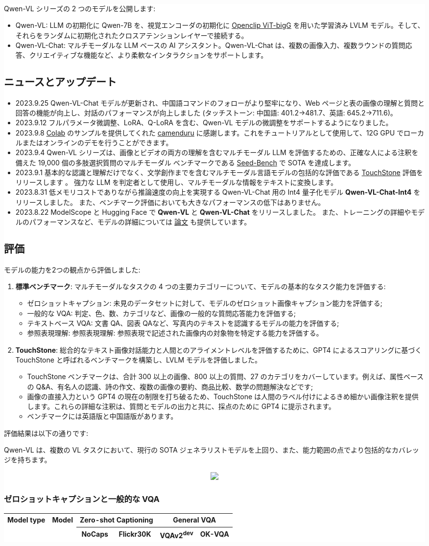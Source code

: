 Qwen-VL シリーズの 2 つのモデルを公開します:

- Qwen-VL: LLM の初期化に Qwen-7B を、視覚エンコーダの初期化に [Openclip ViT-bigG](https://github.com/mlfoundations/open_clip) を用いた学習済み LVLM モデル。そして、それらをランダムに初期化されたクロスアテンションレイヤーで接続する。
- Qwen-VL-Chat: マルチモーダルな LLM ベースの AI アシスタント。Qwen-VL-Chat は、複数の画像入力、複数ラウンドの質問応答、クリエイティブな機能など、より柔軟なインタラクションをサポートします。
  <br>

## ニュースとアップデート
* 2023.9.25 Qwen-VL-Chat モデルが更新され、中国語コマンドのフォローがより堅牢になり、Web ページと表の画像の理解と質問と回答の機能が向上し、対話のパフォーマンスが向上しました (タッチストーン: 中国語: 401.2->481.7、英語: 645.2->711.6)。
* 2023.9.12 フルパラメータ微調整、LoRA、Q-LoRA を含む、Qwen-VL モデルの微調整をサポートするようになりました。
* 2023.9.8 [Colab](https://github.com/camenduru/Qwen-VL-Chat-c​​olab) のサンプルを提供してくれた [camenduru](https://github.com/camenduru) に感謝します。これをチュートリアルとして使用して、12G GPU でローカルまたはオンラインのデモを行うことができます。
* 2023.9.4 Qwen-VL シリーズは、画像とビデオの両方の理解を含むマルチモーダル LLM を評価するための、正確な人による注釈を備えた 19,000 個の多肢選択質問のマルチモーダル ベンチマークである [Seed-Bench](eval_mm/seed_bench/EVAL_SEED.md) で SOTA を達成します。
* 2023.9.1 基本的な認識と理解だけでなく、文学創作までを含むマルチモーダル言語モデルの包括的な評価である [TouchStone](https://github.com/OFA-Sys/TouchStone) 評価をリリースします 。 強力な LLM を判定者として使用し、マルチモーダルな情報をテキストに変換します。
* 2023.8.31 低メモリコストでありながら推論速度の向上を実現する Qwen-VL-Chat 用の Int4 量子化モデル **Qwen-VL-Chat-Int4** をリリースしました。 また、ベンチマーク評価においても大きなパフォーマンスの低下はありません。
* 2023.8.22 ModelScope と Hugging Face で **Qwen-VL** と **Qwen-VL-Chat** をリリースしました。 また、トレーニングの詳細やモデルのパフォーマンスなど、モデルの詳細については [論文](https://arxiv.org/abs/2308.12966) も提供しています。

## 評価

モデルの能力を2つの観点から評価しました:

1. **標準ベンチマーク**: マルチモーダルなタスクの 4 つの主要カテゴリーについて、モデルの基本的なタスク能力を評価する:
   
   - ゼロショットキャプション: 未見のデータセットに対して、モデルのゼロショット画像キャプション能力を評価する;
   - 一般的な VQA: 判定、色、数、カテゴリなど、画像の一般的な質問応答能力を評価する;
   - テキストベース VQA: 文書 QA、図表 QAなど、写真内のテキストを認識するモデルの能力を評価する;
   - 参照表現理解: 参照表現理解: 参照表現で記述された画像内の対象物を特定する能力を評価する。
2. **TouchStone**: 総合的なテキスト画像対話能力と人間とのアライメントレベルを評価するために、GPT4 によるスコアリングに基づく TouchStone と呼ばれるベンチマークを構築し、LVLM モデルを評価しました。
   
   - TouchStone ベンチマークは、合計 300 以上の画像、800 以上の質問、27 のカテゴリをカバーしています。例えば、属性ベースの Q&A、有名人の認識、詩の作文、複数の画像の要約、商品比較、数学の問題解決などです;
   - 画像の直接入力という GPT4 の現在の制限を打ち破るため、TouchStone は人間のラベル付けによるきめ細かい画像注釈を提供します。これらの詳細な注釈は、質問とモデルの出力と共に、採点のために GPT4 に提示されます。
   - ベンチマークには英語版と中国語版があります。

評価結果は以下の通りです:

Qwen-VL は、複数の VL タスクにおいて、現行の SOTA ジェネラリストモデルを上回り、また、能力範囲の点でより包括的なカバレッジを持ちます。

<p align="center">
    <img src="assets/radar.png" width="600"/>
<p>

### ゼロショットキャプションと一般的な VQA

<table>
<thead>
  <tr>
    <th rowspan="2">Model type</th>
    <th rowspan="2">Model</th>
    <th colspan="2">Zero-shot Captioning</th>
    <th colspan="5">General VQA</th>
  </tr>
  <tr>
    <th>NoCaps</th>
    <th>Flickr30K</th>
    <th>VQAv2<sup>dev</sup></th>
    <th>OK-VQA</th>